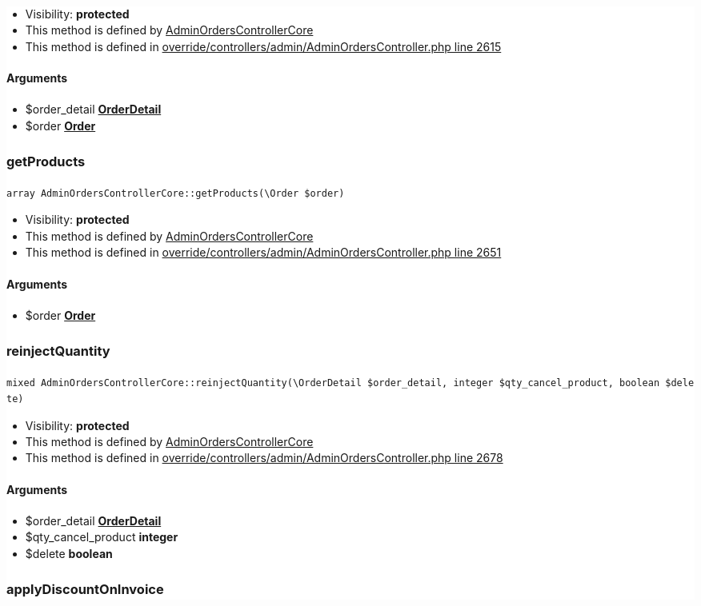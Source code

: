 



* Visibility: **protected**
* This method is defined by [AdminOrdersControllerCore](AdminOrdersControllerCore)
* This method is defined in [override/controllers/admin/AdminOrdersController.php line 2615](https://github.com/PrestaShop/PrestaShop/blob/1.6.1.1/override/controllers/admin/AdminOrdersController.php#2615)


#### Arguments
* $order_detail **[OrderDetail](OrderDetailCore)**
* $order **[Order](OrderCore)**



### getProducts

    array AdminOrdersControllerCore::getProducts(\Order $order)





* Visibility: **protected**
* This method is defined by [AdminOrdersControllerCore](AdminOrdersControllerCore)
* This method is defined in [override/controllers/admin/AdminOrdersController.php line 2651](https://github.com/PrestaShop/PrestaShop/blob/1.6.1.1/override/controllers/admin/AdminOrdersController.php#2651)


#### Arguments
* $order **[Order](OrderCore)**



### reinjectQuantity

    mixed AdminOrdersControllerCore::reinjectQuantity(\OrderDetail $order_detail, integer $qty_cancel_product, boolean $delete)





* Visibility: **protected**
* This method is defined by [AdminOrdersControllerCore](AdminOrdersControllerCore)
* This method is defined in [override/controllers/admin/AdminOrdersController.php line 2678](https://github.com/PrestaShop/PrestaShop/blob/1.6.1.1/override/controllers/admin/AdminOrdersController.php#2678)


#### Arguments
* $order_detail **[OrderDetail](OrderDetailCore)**
* $qty_cancel_product **integer**
* $delete **boolean**



### applyDiscountOnInvoice
